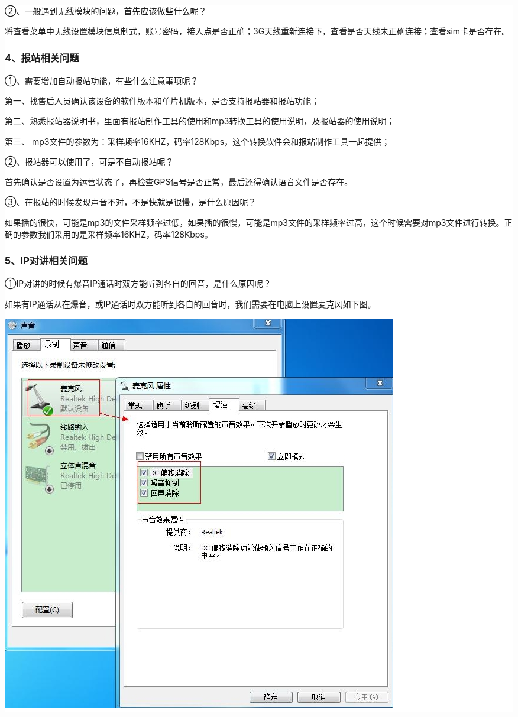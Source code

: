 ②、一般遇到无线模块的问题，首先应该做些什么呢？

将查看菜单中无线设置模块信息制式，账号密码，接入点是否正确；3G天线重新连接下，查看是否天线未正确连接；查看sim卡是否存在。

### 4、报站相关问题

①、需要增加自动报站功能，有些什么注意事项呢？

第一、找售后人员确认该设备的软件版本和单片机版本，是否支持报站器和报站功能；

第二、熟悉报站器说明书，里面有报站制作工具的使用和mp3转换工具的使用说明，及报站器的使用说明；

第三、 mp3文件的参数为：采样频率16KHZ，码率128Kbps，这个转换软件会和报站制作工具一起提供；

②、报站器可以使用了，可是不自动报站呢？

首先确认是否设置为运营状态了，再检查GPS信号是否正常，最后还得确认语音文件是否存在。

③、在报站的时候发现声音不对，不是快就是很慢，是什么原因呢？

如果播的很快，可能是mp3的文件采样频率过低，如果播的很慢，可能是mp3文件的采样频率过高，这个时候需要对mp3文件进行转换。正确的参数我们采用的是采样频率16KHZ，码率128Kbps。

### 5、IP对讲相关问题

①IP对讲的时候有爆音IP通话时双方能听到各自的回音，是什么原因呢？

如果有IP通话从在爆音，或IP通话时双方能听到各自的回音时，我们需要在电脑上设置麦克风如下图。

![IP对讲问题](/产品/车载调度/车载机/TM8720/IP对讲问题.png)
 